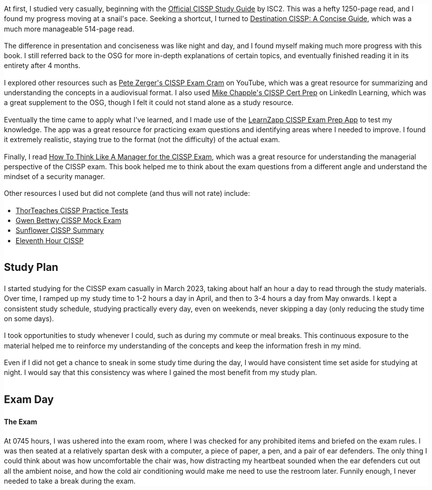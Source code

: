 At first, I studied very casually, beginning with the [Official CISSP Study Guide][2] by ISC2. This was a hefty 1250-page read, and I found my progress moving at a snail's pace. Seeking a shortcut, I turned to [Destination CISSP: A Concise Guide][3], which was a much more manageable 514-page read.

The difference in presentation and conciseness was like night and day, and I found myself making much more progress with this book. I still referred back to the OSG for more in-depth explanations of certain topics, and eventually finished reading it in its entirety after 4 months.

I explored other resources such as [Pete Zerger's CISSP Exam Cram][4] on YouTube, which was a great resource for summarizing and understanding the concepts in a audiovisual format. I also used [Mike Chapple's CISSP Cert Prep][5] on LinkedIn Learning, which was a great supplement to the OSG, though I felt it could not stand alone as a study resource.

Eventually the time came to apply what I've learned, and I made use of the [LearnZapp CISSP Exam Prep App][6] to test my knowledge. The app was a great resource for practicing exam questions and identifying areas where I needed to improve. I found it extremely realistic, staying true to the format (not the difficulty) of the actual exam.

Finally, I read [How To Think Like A Manager for the CISSP Exam][7], which was a great resource for understanding the managerial perspective of the CISSP exam. This book helped me to think about the exam questions from a different angle and understand the mindset of a security manager.

Other resources I used but did not complete (and thus will not rate) include:
- [ThorTeaches CISSP Practice Tests][8]
- [Gwen Bettwy CISSP Mock Exam][9]
- [Sunflower CISSP Summary][10]
- [Eleventh Hour CISSP][11]

## Study Plan

I started studying for the CISSP exam casually in March 2023, taking about half an hour a day to read through the study materials. Over time, I ramped up my study time to 1-2 hours a day in April, and then to 3-4 hours a day from May onwards. I kept a consistent study schedule, studying practically every day, even on weekends, never skipping a day (only reducing the study time on some days).

I took opportunities to study whenever I could, such as during my commute or meal breaks. This continuous exposure to the material helped me to reinforce my understanding of the concepts and keep the information fresh in my mind.

Even if I did not get a chance to sneak in some study time during the day, I would have consistent time set aside for studying at night. I would say that this consistency was where I gained the most benefit from my study plan.

## Exam Day

#### The Exam

At 0745 hours, I was ushered into the exam room, where I was checked for any prohibited items and briefed on the exam rules. I was then seated at a relatively spartan desk with a computer, a piece of paper, a pen, and a pair of ear defenders. The only thing I could think about was how uncomfortable the chair was, how distracting my heartbeat sounded when the ear defenders cut out all the ambient noise, and how the cold air conditioning would make me need to use the restroom later. Funnily enough, I never needed to take a break during the exam.


[1]: <https://isc2.org/Certifications/cissp>
[2]: <https://www.google.com/books/edition/ISC2_CISSP_Certified_Information_Systems/k2Wo0AEACAAJ>
[3]: <https://books.google.com./books/about/Destination_CISSP.html?id=iniOzwEACAAJ&source=kp_book_description>
[4]: <https://www.youtube.com/watch?v=_nyZhYnCNLA>
[5]: <https://www.linkedin.com/learning/isc2-certified-information-systems-security-professional-cissp-2024-cert-prep>
[6]: <https://www.learnzapp.com/apps/cissp/>
[7]: <https://books.google.com/books/about/How_To_Think_Like_A_Manager_for_the_CISS.html?id=xx6_zQEACAAJ&source=kp_book_description>
[8]: <https://www.udemy.com/course/cissp-domain1-2/>
[9]: <https://www.udemy.com/course/cissp-mock-exams-master-all-8-domains/>
[10]: <https://www.sunflower-cissp.com/>
[11]: <https://www.google.com/books/edition/Eleventh_Hour_CISSP/WZo5DAAAQBAJ>
[12]: <https://www.wannabeasscp.com/wannabeacissp>